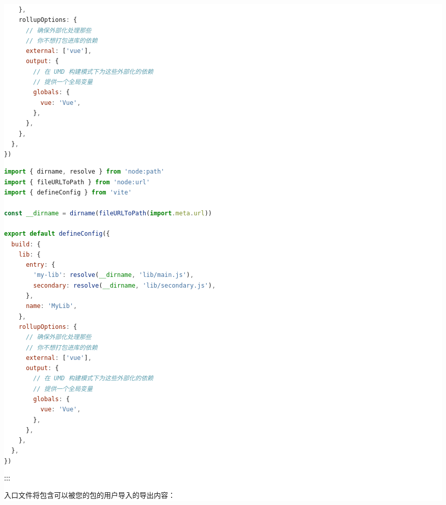```js twoslash [vite.config.js (单入口)]
    },
    rollupOptions: {
      // 确保外部化处理那些
      // 你不想打包进库的依赖
      external: ['vue'],
      output: {
        // 在 UMD 构建模式下为这些外部化的依赖
        // 提供一个全局变量
        globals: {
          vue: 'Vue',
        },
      },
    },
  },
})
```

```js twoslash [vite.config.js (多入口)]
import { dirname, resolve } from 'node:path'
import { fileURLToPath } from 'node:url'
import { defineConfig } from 'vite'

const __dirname = dirname(fileURLToPath(import.meta.url))

export default defineConfig({
  build: {
    lib: {
      entry: {
        'my-lib': resolve(__dirname, 'lib/main.js'),
        secondary: resolve(__dirname, 'lib/secondary.js'),
      },
      name: 'MyLib',
    },
    rollupOptions: {
      // 确保外部化处理那些
      // 你不想打包进库的依赖
      external: ['vue'],
      output: {
        // 在 UMD 构建模式下为这些外部化的依赖
        // 提供一个全局变量
        globals: {
          vue: 'Vue',
        },
      },
    },
  },
})
```

:::

入口文件将包含可以被您的包的用户导入的导出内容：
